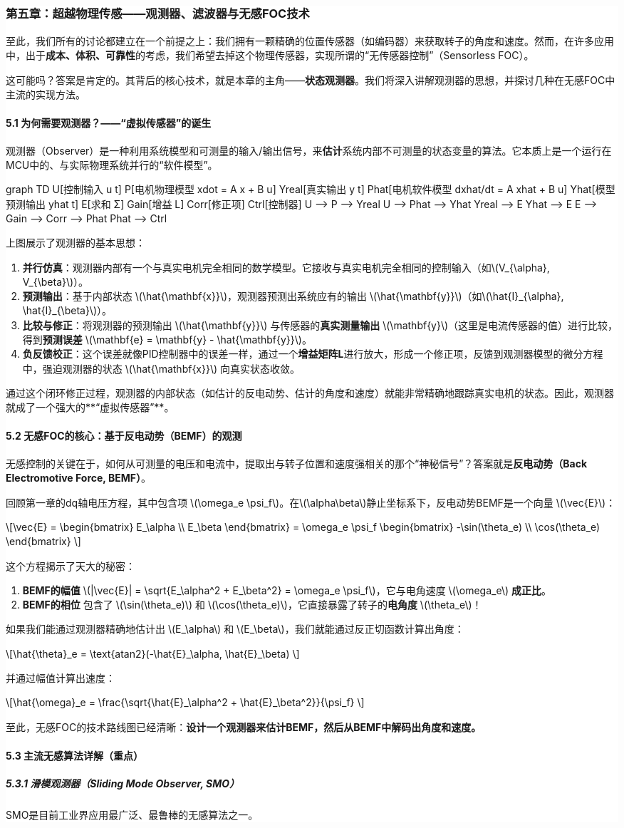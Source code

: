 ### **第五章：超越物理传感——观测器、滤波器与无感FOC技术**

至此，我们所有的讨论都建立在一个前提之上：我们拥有一颗精确的位置传感器（如编码器）来获取转子的角度和速度。然而，在许多应用中，出于**成本、体积、可靠性**的考虑，我们希望去掉这个物理传感器，实现所谓的“无传感器控制”（Sensorless FOC）。

这可能吗？答案是肯定的。其背后的核心技术，就是本章的主角——**状态观测器**。我们将深入讲解观测器的思想，并探讨几种在无感FOC中主流的实现方法。

#### **5.1 为何需要观测器？——“虚拟传感器”的诞生**

观测器（Observer）是一种利用系统模型和可测量的输入/输出信号，来**估计**系统内部不可测量的状态变量的算法。它本质上是一个运行在MCU中的、与实际物理系统并行的“软件模型”。

graph TD U\[控制输入 u t\] P\[电机物理模型 xdot = A x + B u\] Yreal\[真实输出 y t\] Phat\[电机软件模型 dxhat/dt = A xhat + B u\] Yhat\[模型预测输出 yhat t\] E\[求和 Σ\] Gain\[增益 L\] Corr\[修正项\] Ctrl\[控制器\] U --> P --> Yreal U --> Phat --> Yhat Yreal --> E Yhat --> E E --> Gain --> Corr --> Phat Phat --> Ctrl

上图展示了观测器的基本思想：

1.  **并行仿真**：观测器内部有一个与真实电机完全相同的数学模型。它接收与真实电机完全相同的控制输入（如\\(V\_{\\alpha}, V\_{\\beta}\\)）。
2.  **预测输出**：基于内部状态 \\(\\hat{\\mathbf{x}}\\)，观测器预测出系统应有的输出 \\(\\hat{\\mathbf{y}}\\)（如\\(\\hat{I}\_{\\alpha}, \\hat{I}\_{\\beta}\\)）。
3.  **比较与修正**：将观测器的预测输出 \\(\\hat{\\mathbf{y}}\\) 与传感器的**真实测量输出** \\(\\mathbf{y}\\)（这里是电流传感器的值）进行比较，得到**预测误差** \\(\\mathbf{e} = \\mathbf{y} - \\hat{\\mathbf{y}}\\)。
4.  **负反馈校正**：这个误差就像PID控制器中的误差一样，通过一个**增益矩阵L**进行放大，形成一个修正项，反馈到观测器模型的微分方程中，强迫观测器的状态 \\(\\hat{\\mathbf{x}}\\) 向真实状态收敛。

通过这个闭环修正过程，观测器的内部状态（如估计的反电动势、估计的角度和速度）就能非常精确地跟踪真实电机的状态。因此，观测器就成了一个强大的**“虚拟传感器”**。

#### **5.2 无感FOC的核心：基于反电动势（BEMF）的观测**

无感控制的关键在于，如何从可测量的电压和电流中，提取出与转子位置和速度强相关的那个“神秘信号”？答案就是**反电动势（Back Electromotive Force, BEMF）**。

回顾第一章的dq轴电压方程，其中包含项 \\(\\omega\_e \\psi\_f\\)。在\\(\\alpha\\beta\\)静止坐标系下，反电动势BEMF是一个向量 \\(\\vec{E}\\)：

\\\[\\vec{E} = \\begin{bmatrix} E\_\\alpha \\\\ E\_\\beta \\end{bmatrix} = \\omega\_e \\psi\_f \\begin{bmatrix} -\\sin(\\theta\_e) \\\\ \\cos(\\theta\_e) \\end{bmatrix} \\\]

这个方程揭示了天大的秘密：

1.  **BEMF的幅值** \\(|\\vec{E}| = \\sqrt{E\_\\alpha^2 + E\_\\beta^2} = \\omega\_e \\psi\_f\\)，它与电角速度 \\(\\omega\_e\\) **成正比**。
2.  **BEMF的相位** 包含了 \\(\\sin(\\theta\_e)\\) 和 \\(\\cos(\\theta\_e)\\)，它直接暴露了转子的**电角度** \\(\\theta\_e\\)！

如果我们能通过观测器精确地估计出 \\(E\_\\alpha\\) 和 \\(E\_\\beta\\)，我们就能通过反正切函数计算出角度：

\\\[\\hat{\\theta}\_e = \\text{atan2}(-\\hat{E}\_\\alpha, \\hat{E}\_\\beta) \\\]

并通过幅值计算出速度：

\\\[\\hat{\\omega}\_e = \\frac{\\sqrt{\\hat{E}\_\\alpha^2 + \\hat{E}\_\\beta^2}}{\\psi\_f} \\\]

至此，无感FOC的技术路线图已经清晰：**设计一个观测器来估计BEMF，然后从BEMF中解码出角度和速度。**

#### **5.3 主流无感算法详解（重点）**

##### **5.3.1 滑模观测器（Sliding Mode Observer, SMO）**

SMO是目前工业界应用最广泛、最鲁棒的无感算法之一。
